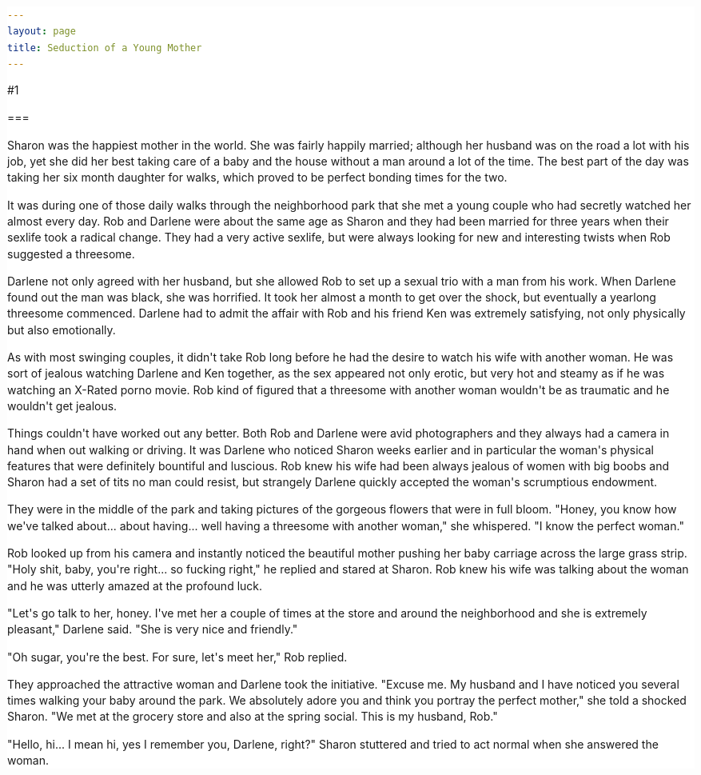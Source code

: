 ```yaml
---
layout: page
title: Seduction of a Young Mother
---
```

#1 

===

Sharon was the happiest mother in the world. She was fairly happily married; although her husband was on the road a lot with his job, yet she did her best taking care of a baby and the house without a man around a lot of the time. The best part of the day was taking her six month daughter for walks, which proved to be perfect bonding times for the two. 

It was during one of those daily walks through the neighborhood park that she met a young couple who had secretly watched her almost every day. Rob and Darlene were about the same age as Sharon and they had been married for three years when their sexlife took a radical change. They had a very active sexlife, but were always looking for new and interesting twists when Rob suggested a threesome. 

Darlene not only agreed with her husband, but she allowed Rob to set up a sexual trio with a man from his work. When Darlene found out the man was black, she was horrified. It took her almost a month to get over the shock, but eventually a yearlong threesome commenced. Darlene had to admit the affair with Rob and his friend Ken was extremely satisfying, not only physically but also emotionally. 

As with most swinging couples, it didn't take Rob long before he had the desire to watch his wife with another woman. He was sort of jealous watching Darlene and Ken together, as the sex appeared not only erotic, but very hot and steamy as if he was watching an X-Rated porno movie. Rob kind of figured that a threesome with another woman wouldn't be as traumatic and he wouldn't get jealous. 

Things couldn't have worked out any better. Both Rob and Darlene were avid photographers and they always had a camera in hand when out walking or driving. It was Darlene who noticed Sharon weeks earlier and in particular the woman's physical features that were definitely bountiful and luscious. Rob knew his wife had been always jealous of women with big boobs and Sharon had a set of tits no man could resist, but strangely Darlene quickly accepted the woman's scrumptious endowment. 

They were in the middle of the park and taking pictures of the gorgeous flowers that were in full bloom. "Honey, you know how we've talked about... about having... well having a threesome with another woman," she whispered. "I know the perfect woman." 

Rob looked up from his camera and instantly noticed the beautiful mother pushing her baby carriage across the large grass strip. "Holy shit, baby, you're right... so fucking right," he replied and stared at Sharon. Rob knew his wife was talking about the woman and he was utterly amazed at the profound luck. 

"Let's go talk to her, honey. I've met her a couple of times at the store and around the neighborhood and she is extremely pleasant," Darlene said. "She is very nice and friendly." 

"Oh sugar, you're the best. For sure, let's meet her," Rob replied. 

They approached the attractive woman and Darlene took the initiative. "Excuse me. My husband and I have noticed you several times walking your baby around the park. We absolutely adore you and think you portray the perfect mother," she told a shocked Sharon. "We met at the grocery store and also at the spring social. This is my husband, Rob." 

"Hello, hi... I mean hi, yes I remember you, Darlene, right?" Sharon stuttered and tried to act normal when she answered the woman. 
